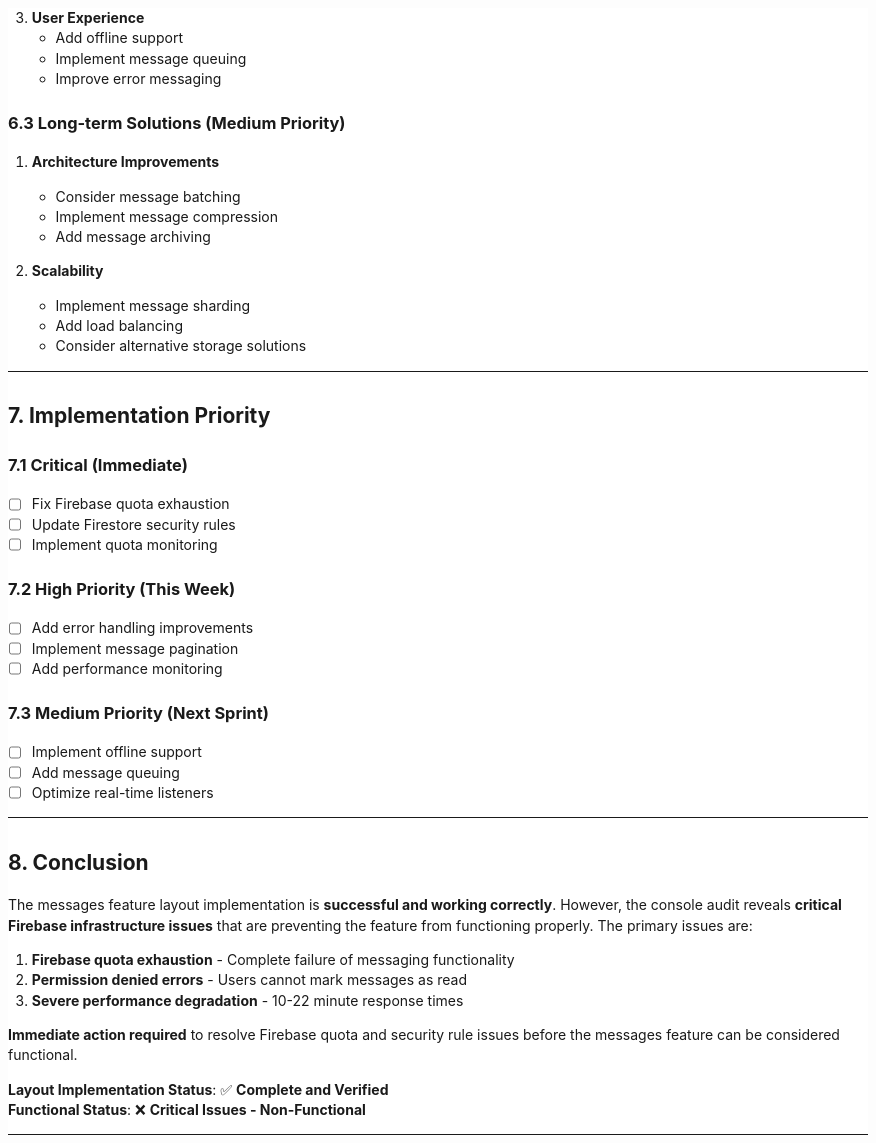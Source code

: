 3. **User Experience**
   - Add offline support
   - Implement message queuing
   - Improve error messaging

### 6.3 Long-term Solutions (Medium Priority)

1. **Architecture Improvements**
   - Consider message batching
   - Implement message compression
   - Add message archiving

2. **Scalability**
   - Implement message sharding
   - Add load balancing
   - Consider alternative storage solutions

---

## 7. Implementation Priority

### 7.1 Critical (Immediate)
- [ ] Fix Firebase quota exhaustion
- [ ] Update Firestore security rules
- [ ] Implement quota monitoring

### 7.2 High Priority (This Week)
- [ ] Add error handling improvements
- [ ] Implement message pagination
- [ ] Add performance monitoring

### 7.3 Medium Priority (Next Sprint)
- [ ] Implement offline support
- [ ] Add message queuing
- [ ] Optimize real-time listeners

---

## 8. Conclusion

The messages feature layout implementation is **successful and working correctly**. However, the console audit reveals **critical Firebase infrastructure issues** that are preventing the feature from functioning properly. The primary issues are:

1. **Firebase quota exhaustion** - Complete failure of messaging functionality
2. **Permission denied errors** - Users cannot mark messages as read
3. **Severe performance degradation** - 10-22 minute response times

**Immediate action required** to resolve Firebase quota and security rule issues before the messages feature can be considered functional.

**Layout Implementation Status**: ✅ **Complete and Verified**  
**Functional Status**: ❌ **Critical Issues - Non-Functional**

---